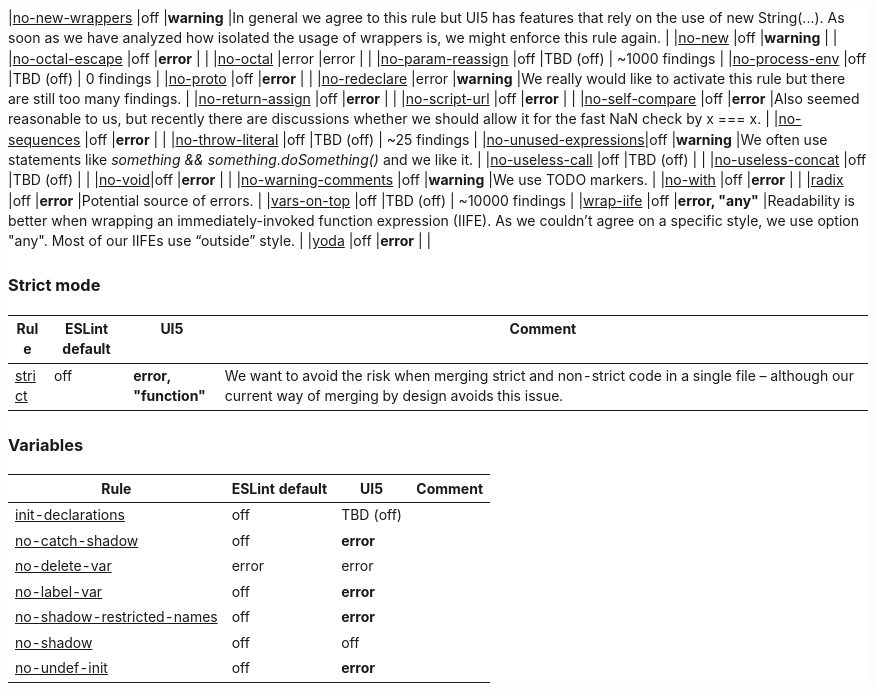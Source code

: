 |[no-new-wrappers](http://eslint.org/docs/rules/no-new-wrappers) |off |**warning** |In general we agree to this rule but UI5 has features that rely on the use of new String(...). As soon as we have analyzed how isolated the usage of wrappers is, we might enforce this rule again. |
|[no-new](http://eslint.org/docs/rules/no-new) |off |**warning** | |
|[no-octal-escape](http://eslint.org/docs/rules/no-octal-escape) |off |**error** | |
|[no-octal](http://eslint.org/docs/rules/no-octal) |error |error | |
|[no-param-reassign](http://eslint.org/docs/rules/no-param-reassign) |off |TBD (off) | ~1000 findings |
|[no-process-env](http://eslint.org/docs/rules/no-process-env) |off |TBD (off) | 0 findings |
|[no-proto](http://eslint.org/docs/rules/no-proto) |off |**error** | |
|[no-redeclare](http://eslint.org/docs/rules/no-redeclare) |error |**warning** |We really would like to activate this rule but there are still too many findings. |
|[no-return-assign](http://eslint.org/docs/rules/no-return-assign) |off |**error** | |
|[no-script-url](http://eslint.org/docs/rules/no-script-url) |off |**error** | |
|[no-self-compare](http://eslint.org/docs/rules/no-self-compare) |off |**error** |Also seemed reasonable to us, but recently there are discussions whether we should allow it for the fast NaN check by x === x. |
|[no-sequences](http://eslint.org/docs/rules/no-sequences) |off |**error** | |
|[no-throw-literal](http://eslint.org/docs/rules/no-throw-literal) |off |TBD (off) | ~25 findings |
|[no-unused-expressions](http://eslint.org/docs/rules/no-unused-expressions)|off |**warning** |We often use statements like _something && something.doSomething()_ and we like it. |
|[no-useless-call](http://eslint.org/docs/rules/no-useless-call) |off |TBD (off) | |
|[no-useless-concat](http://eslint.org/docs/rules/no-useless-concat) |off |TBD (off) | |
|[no-void](http://eslint.org/docs/rules/no-void)|off |**error** | |
|[no-warning-comments](http://eslint.org/docs/rules/no-warning-comments) |off |**warning** |We use TODO markers. |
|[no-with](http://eslint.org/docs/rules/no-with) |off |**error** | |
|[radix](http://eslint.org/docs/rules/radix) |off |**error** |Potential source of errors. |
|[vars-on-top](http://eslint.org/docs/rules/vars-on-top) |off |TBD (off) | ~10000 findings |
|[wrap-iife](http://eslint.org/docs/rules/wrap-iife) |off |**error, "any"** |Readability is better when wrapping an immediately-invoked function expression (IIFE). As we couldn’t agree on a specific style, we use option "any". Most of our IIFEs use “outside” style. |
|[yoda](http://eslint.org/docs/rules/yoda) |off |**error** | |


### Strict mode

|**Rule** |**ESLint default**|**UI5**|**Comment**|
|---------|------------------|---------------|-----------|
|[strict](http://eslint.org/docs/rules/strict) |off |**error, "function"** |We want to avoid the risk when merging strict and non-strict code in a single file – although our current way of merging by design avoids this issue. |


### Variables

|**Rule** |**ESLint default**|**UI5**|**Comment**|
|---------|------------------|---------------|-----------|
|[init-declarations](http://eslint.org/docs/rules/init-declarations) |off |TBD (off) | |
|[no-catch-shadow](http://eslint.org/docs/rules/no-catch-shadow) |off |**error** | |
|[no-delete-var](http://eslint.org/docs/rules/no-delete-var) |error |error | |
|[no-label-var](http://eslint.org/docs/rules/no-label-var) |off |**error** | |
|[no-shadow-restricted-names](http://eslint.org/docs/rules/no-shadow-restricted-names)|off |**error** | |
|[no-shadow](http://eslint.org/docs/rules/no-shadow) |off |off | |
|[no-undef-init](http://eslint.org/docs/rules/no-undef-init) |off |**error** | |